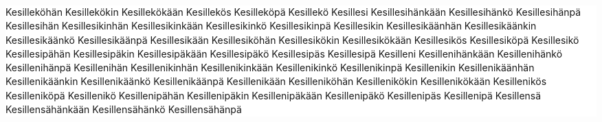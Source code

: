 Kesilleköhän
Kesillekökin
Kesillekökään
Kesillekös
Kesilleköpä
Kesillekö
Kesillesi
Kesillesihänkään
Kesillesihänkö
Kesillesihänpä
Kesillesihän
Kesillesikinhän
Kesillesikinkään
Kesillesikinkö
Kesillesikinpä
Kesillesikin
Kesillesikäänhän
Kesillesikäänkin
Kesillesikäänkö
Kesillesikäänpä
Kesillesikään
Kesillesiköhän
Kesillesikökin
Kesillesikökään
Kesillesikös
Kesillesiköpä
Kesillesikö
Kesillesipähän
Kesillesipäkin
Kesillesipäkään
Kesillesipäkö
Kesillesipäs
Kesillesipä
Kesilleni
Kesillenihänkään
Kesillenihänkö
Kesillenihänpä
Kesillenihän
Kesillenikinhän
Kesillenikinkään
Kesillenikinkö
Kesillenikinpä
Kesillenikin
Kesillenikäänhän
Kesillenikäänkin
Kesillenikäänkö
Kesillenikäänpä
Kesillenikään
Kesilleniköhän
Kesillenikökin
Kesillenikökään
Kesillenikös
Kesilleniköpä
Kesillenikö
Kesillenipähän
Kesillenipäkin
Kesillenipäkään
Kesillenipäkö
Kesillenipäs
Kesillenipä
Kesillensä
Kesillensähänkään
Kesillensähänkö
Kesillensähänpä